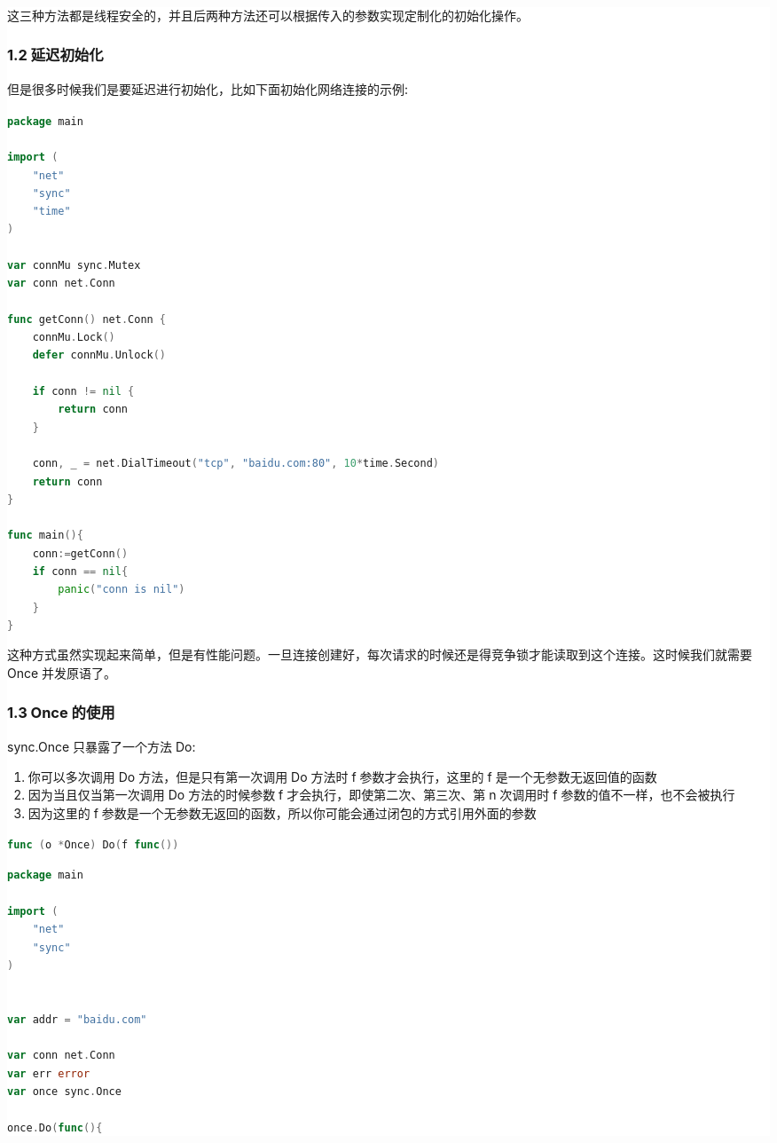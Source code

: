这三种方法都是线程安全的，并且后两种方法还可以根据传入的参数实现定制化的初始化操作。

### 1.2 延迟初始化
但是很多时候我们是要延迟进行初始化，比如下面初始化网络连接的示例:

```go
package main

import (
	"net"
	"sync"
	"time"
)

var connMu sync.Mutex
var conn net.Conn

func getConn() net.Conn {
	connMu.Lock()
	defer connMu.Unlock()

	if conn != nil {
		return conn
	}

	conn, _ = net.DialTimeout("tcp", "baidu.com:80", 10*time.Second)
	return conn
}

func main(){
	conn:=getConn()
	if conn == nil{
		panic("conn is nil")
	}
}

```

这种方式虽然实现起来简单，但是有性能问题。一旦连接创建好，每次请求的时候还是得竞争锁才能读取到这个连接。这时候我们就需要 Once 并发原语了。

### 1.3 Once 的使用
sync.Once 只暴露了一个方法 Do:
1. 你可以多次调用 Do 方法，但是只有第一次调用 Do 方法时 f 参数才会执行，这里的 f 是一个无参数无返回值的函数
2. 因为当且仅当第一次调用 Do 方法的时候参数 f 才会执行，即使第二次、第三次、第 n 次调用时 f 参数的值不一样，也不会被执行
3. 因为这里的 f 参数是一个无参数无返回的函数，所以你可能会通过闭包的方式引用外面的参数

```go
func (o *Once) Do(f func())
```

```go
package main

import (
    "net"	
    "sync"
)


var addr = "baidu.com"

var conn net.Conn
var err error
var once sync.Once

once.Do(func(){
```